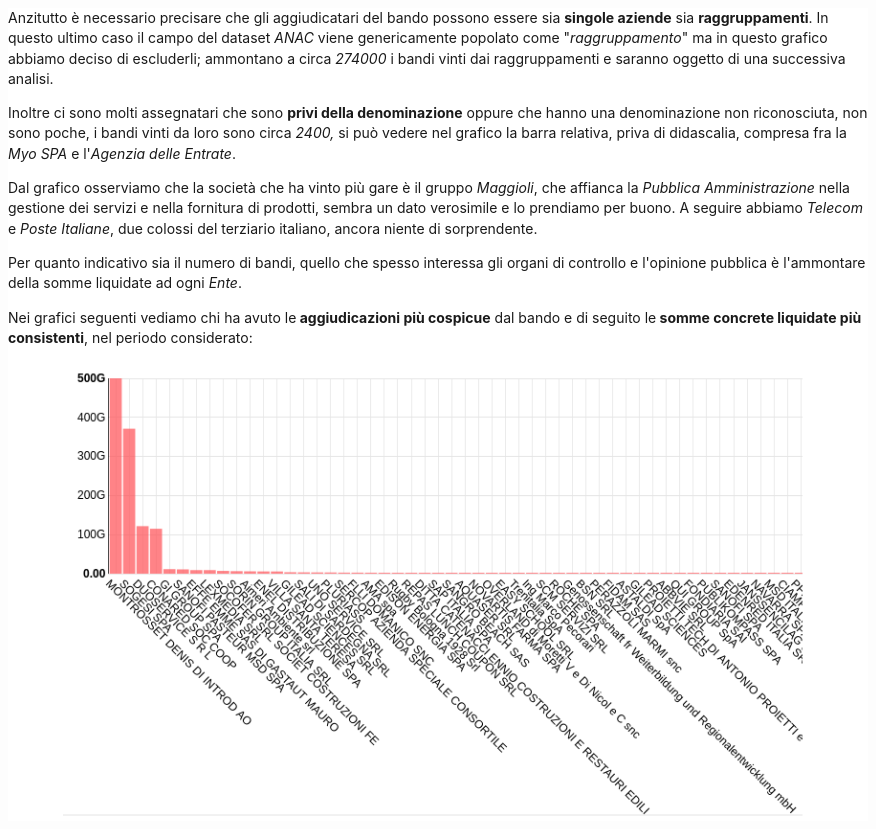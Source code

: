 <div class="mb-4 x_content"><div><div><div><p>Anzitutto è necessario precisare che gli aggiudicatari del bando possono essere sia <b>singole aziende</b> sia <b>raggruppamenti</b>. In questo ultimo caso il campo del dataset <i>ANAC</i> viene genericamente popolato come "<i>raggruppamento</i>" ma in questo grafico abbiamo deciso di escluderli; ammontano a circa <i>274000 </i>i bandi vinti dai raggruppamenti e saranno oggetto di una successiva analisi.</p><p>Inoltre ci sono molti assegnatari che sono <b>privi della denominazione</b> oppure che hanno una denominazione non riconosciuta, non sono poche, i bandi vinti da loro sono circa <i>2400,</i>&nbsp;si può vedere nel grafico la barra relativa, priva di didascalia, compresa fra la<i> Myo SPA</i> e l'<i>Agenzia delle Entrate</i>. </p><p>Dal grafico osserviamo che la società che ha vinto più gare è il gruppo <i>Maggioli</i>, che affianca la<i> Pubblica Amministrazione</i> nella gestione dei servizi e nella fornitura di prodotti, sembra un dato verosimile e lo prendiamo per buono. A seguire abbiamo <i>Telecom </i>e <i>Poste Italiane</i>, due colossi del terziario italiano, ancora niente di sorprendente.</p><p>Per quanto indicativo sia il numero di bandi, quello che spesso  interessa gli organi di controllo e l'opinione pubblica è l'ammontare della somme liquidate ad ogni<i> Ente</i>. </p><p>Nei grafici seguenti vediamo chi ha avuto le<b> aggiudicazioni più cospicue</b> dal bando e di seguito le<b> somme concrete liquidate più consistenti</b>, nel periodo considerato:</p></div><div class="mt-20"></div></div></div></div>

<div style="text-align:center">
<img src="./images/2.png" alt="Distribuzione Ammontare bandi" width="750px">
</div>

<div style="text-align:center">